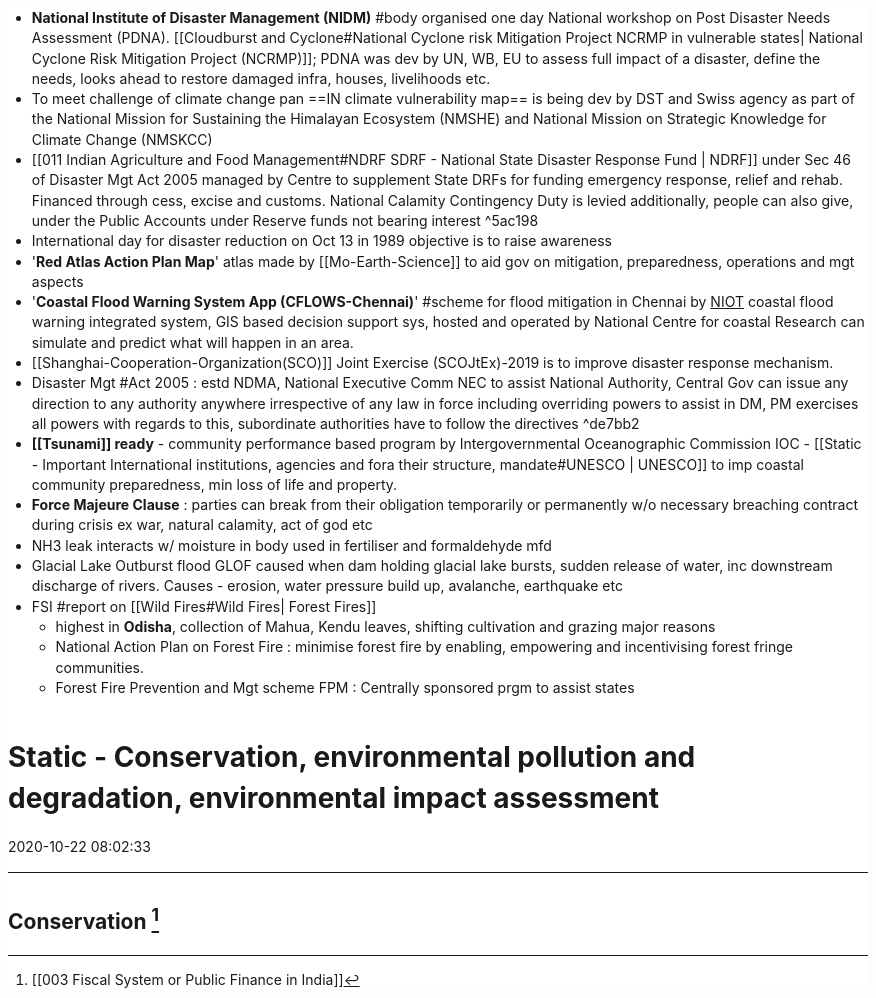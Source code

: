 -   **National Institute of Disaster Management (NIDM)** #body organised one day National workshop on Post Disaster Needs Assessment (PDNA). [[Cloudburst and Cyclone#National Cyclone risk Mitigation Project NCRMP in vulnerable states| National Cyclone Risk Mitigation Project (NCRMP)]]; PDNA was dev by UN, WB, EU to assess full impact of a disaster, define the needs, looks ahead to restore damaged infra, houses, livelihoods etc.
-   To meet challenge of climate change pan ==IN climate vulnerability map== is being dev by DST and Swiss agency as part of the National Mission for Sustaining the Himalayan Ecosystem (NMSHE) and National Mission on Strategic Knowledge for Climate Change (NMSKCC)       
- [[011 Indian Agriculture and Food Management#NDRF SDRF - National State Disaster Response Fund | NDRF]] under Sec 46 of Disaster Mgt Act 2005 managed by Centre to supplement State DRFs for funding emergency response, relief and rehab. Financed through cess, excise and customs. National Calamity Contingency Duty is levied additionally, people can also give, under the Public Accounts under Reserve funds not bearing interest ^5ac198
-   International day for disaster reduction on Oct 13 in 1989 objective is to raise awareness
-   '**Red Atlas Action Plan Map**' atlas made by [[Mo-Earth-Science]] to aid gov on mitigation, preparedness, operations and mgt aspects
-   '**Coastal Flood Warning System App (CFLOWS-Chennai)**' #scheme for flood mitigation in Chennai by [NIOT](https://en.wikipedia.org/wiki/National_Institute_of_Ocean_Technology) coastal flood warning integrated system, GIS based decision support sys, hosted and operated by National Centre for coastal Research can simulate and predict what will happen in an area.
-   [[Shanghai-Cooperation-Organization(SCO)]] Joint Exercise (SCOJtEx)-2019 is to improve disaster response mechanism.
-   Disaster Mgt #Act 2005 : estd NDMA, National Executive Comm NEC to assist National Authority, Central Gov can issue any direction to any authority anywhere irrespective of any law in force including overriding powers to assist in DM, PM exercises all powers with regards to this, subordinate authorities have to follow the directives ^de7bb2
-   **[[Tsunami]] ready** - community performance based program by Intergovernmental Oceanographic Commission IOC - [[Static - Important International institutions, agencies and fora their structure, mandate#UNESCO | UNESCO]] to imp coastal community preparedness, min loss of life and property.
-   **Force Majeure Clause** : parties can break from their obligation temporarily or permanently w/o necessary breaching contract during crisis ex war, natural calamity, act of god etc
-   NH3 leak interacts w/ moisture in body used in fertiliser and formaldehyde mfd
-   Glacial Lake Outburst flood GLOF caused when dam holding glacial lake bursts, sudden release of water, inc downstream discharge of rivers. Causes - erosion, water pressure build up, avalanche, earthquake etc
-   FSI #report on [[Wild Fires#Wild Fires| Forest Fires]]
	-   highest in **Odisha**, collection of Mahua, Kendu leaves, shifting cultivation and grazing major reasons
    -   National Action Plan on Forest Fire : minimise forest fire by enabling, empowering and incentivising forest fringe communities.
    -   Forest Fire Prevention and Mgt scheme FPM : Centrally sponsored prgm to assist states


# Static - Conservation, environmental pollution and degradation, environmental impact assessment
2020-10-22 08:02:33

---

## Conservation [^1]


[^1]: [[003 Fiscal System or Public Finance in India]]
[^2]: [[EIA]]
[^3]: [[Pollution]]